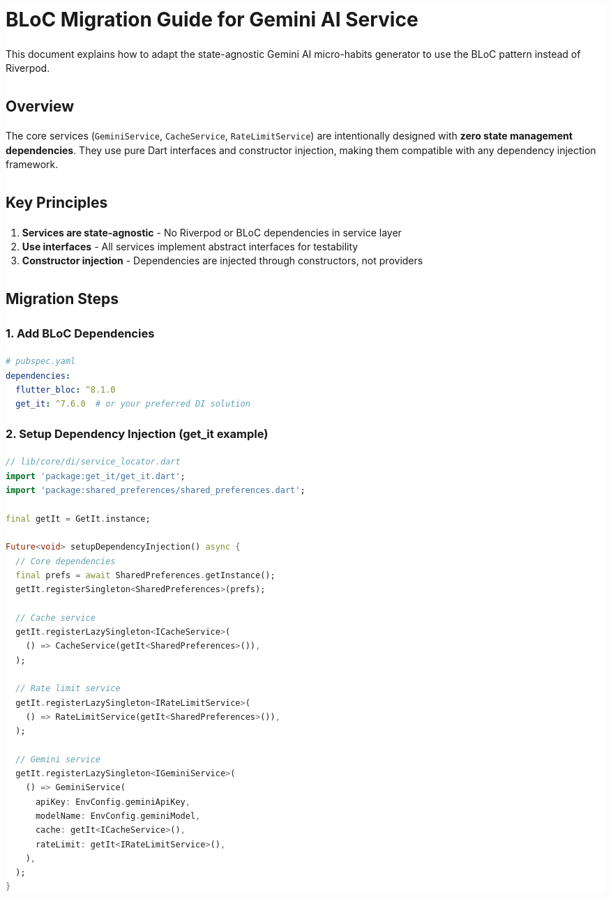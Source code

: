 # BLoC Migration Guide for Gemini AI Service

This document explains how to adapt the state-agnostic Gemini AI micro-habits generator to use the BLoC pattern instead of Riverpod.

## Overview

The core services (`GeminiService`, `CacheService`, `RateLimitService`) are intentionally designed with **zero state management dependencies**. They use pure Dart interfaces and constructor injection, making them compatible with any dependency injection framework.

## Key Principles

1. **Services are state-agnostic** - No Riverpod or BLoC dependencies in service layer
2. **Use interfaces** - All services implement abstract interfaces for testability
3. **Constructor injection** - Dependencies are injected through constructors, not providers

## Migration Steps

### 1. Add BLoC Dependencies

```yaml
# pubspec.yaml
dependencies:
  flutter_bloc: ^8.1.0
  get_it: ^7.6.0  # or your preferred DI solution
```

### 2. Setup Dependency Injection (get_it example)

```dart
// lib/core/di/service_locator.dart
import 'package:get_it/get_it.dart';
import 'package:shared_preferences/shared_preferences.dart';

final getIt = GetIt.instance;

Future<void> setupDependencyInjection() async {
  // Core dependencies
  final prefs = await SharedPreferences.getInstance();
  getIt.registerSingleton<SharedPreferences>(prefs);

  // Cache service
  getIt.registerLazySingleton<ICacheService>(
    () => CacheService(getIt<SharedPreferences>()),
  );

  // Rate limit service
  getIt.registerLazySingleton<IRateLimitService>(
    () => RateLimitService(getIt<SharedPreferences>()),
  );

  // Gemini service
  getIt.registerLazySingleton<IGeminiService>(
    () => GeminiService(
      apiKey: EnvConfig.geminiApiKey,
      modelName: EnvConfig.geminiModel,
      cache: getIt<ICacheService>(),
      rateLimit: getIt<IRateLimitService>(),
    ),
  );
}
```